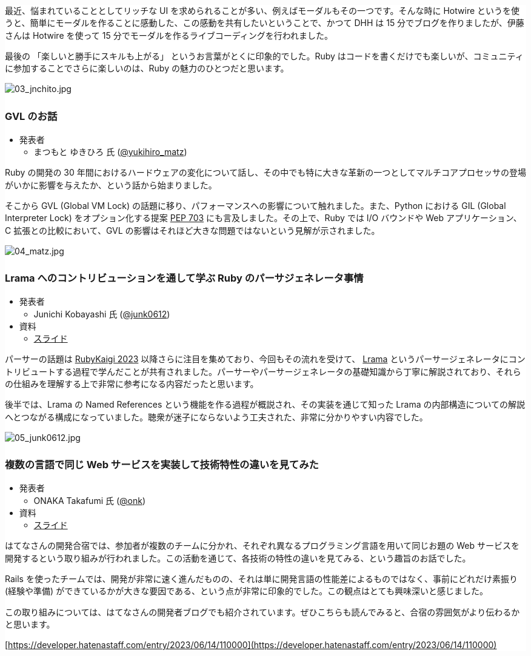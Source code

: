 最近、悩まれていることとしてリッチな UI を求められることが多い、例えばモーダルもその一つです。そんな時に Hotwire というを使うと、簡単にモーダルを作ることに感動した、この感動を共有したいということで、かつて DHH は 15 分でブログを作りましたが、伊藤さんは Hotwire を使って 15 分でモーダルを作るライブコーディングを行われました。

最後の 「楽しいと勝手にスキルも上がる」 というお言葉がとくに印象的でした。Ruby はコードを書くだけでも楽しいが、コミュニティに参加することでさらに楽しいのは、Ruby の魅力のひとつだと思います。

![03_jnchito.jpg]({{base}}{{site.beseurl}}/images/0065-OsakaRubyKaigi03Report/03_jnchito.jpg)

### GVL のお話

* 発表者
  * まつもと ゆきひろ 氏 ([@yukihiro_matz](https://twitter.com/yukihiro_matz))

Ruby の開発の 30 年間におけるハードウェアの変化について話し、その中でも特に大きな革新の一つとしてマルチコアプロセッサの登場がいかに影響を与えたか、という話から始まりました。

そこから GVL (Global VM Lock) の話題に移り、パフォーマンスへの影響について触れました。また、Python における GIL (Global Interpreter Lock) をオプション化する提案 [PEP 703](https://peps.python.org/pep-0703/) にも言及しました。その上で、Ruby では I/O バウンドや Web アプリケーション、C 拡張との比較において、GVL の影響はそれほど大きな問題ではないという見解が示されました。

![04_matz.jpg]({{base}}{{site.beseurl}}/images/0065-OsakaRubyKaigi03Report/04_matz.jpg)

### Lrama へのコントリビューションを通して学ぶ Ruby のパーサジェネレータ事情

* 発表者
  * Junichi Kobayashi 氏 ([@junk0612](https://twitter.com/junk0612))
* 資料
  * [スライド](https://speakerdeck.com/junk0612/lrama-henokontoribiyusiyonwotong-sitexue-bu-ruby-nopasazieneretashi-qing)

パーサーの話題は [RubyKaigi 2023](https://rubykaigi.org/2023/) 以降さらに注目を集めており、今回もその流れを受けて、 [Lrama](https://github.com/ruby/lrama) というパーサージェネレータにコントリビュートする過程で学んだことが共有されました。パーサーやパーサージェネレータの基礎知識から丁寧に解説されており、それらの仕組みを理解する上で非常に参考になる内容だったと思います。

後半では、Lrama の Named References という機能を作る過程が概説され、その実装を通じて知った Lrama の内部構造についての解説へとつながる構成になっていました。聴衆が迷子にならないよう工夫された、非常に分かりやすい内容でした。

![05_junk0612.jpg]({{base}}{{site.beseurl}}/images/0065-OsakaRubyKaigi03Report/05_junk0612.jpg)

### 複数の言語で同じ Web サービスを実装して技術特性の違いを見てみた

* 発表者
  * ONAKA Takafumi 氏 ([@onk](https://twitter.com/onk))
* 資料
  * [スライド](https://speakerdeck.com/onk/implementation-of-the-same-web-service-in-multiple-languages)

はてなさんの開発合宿では、参加者が複数のチームに分かれ、それぞれ異なるプログラミング言語を用いて同じお題の Web サービスを開発するという取り組みが行われました。この活動を通じて、各技術の特性の違いを見てみる、という趣旨のお話でした。

Rails を使ったチームでは、開発が非常に速く進んだものの、それは単に開発言語の性能差によるものではなく、事前にどれだけ素振り (経験や準備) ができているかが大きな要因である、という点が非常に印象的でした。この観点はとても興味深いと感じました。

この取り組みについては、はてなさんの開発者ブログでも紹介されています。ぜひこちらも読んでみると、合宿の雰囲気がより伝わるかと思います。

[https://developer.hatenastaff.com/entry/2023/06/14/110000](https://developer.hatenastaff.com/entry/2023/06/14/110000)

